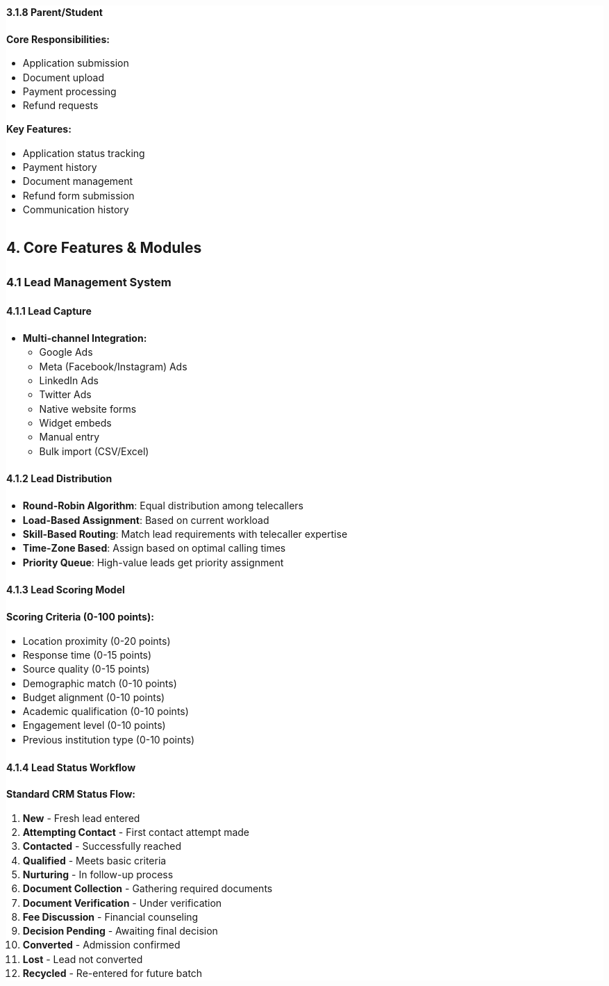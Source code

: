 #### 3.1.8 Parent/Student
**Core Responsibilities:**
- Application submission
- Document upload
- Payment processing
- Refund requests

**Key Features:**
- Application status tracking
- Payment history
- Document management
- Refund form submission
- Communication history

## 4. Core Features & Modules

### 4.1 Lead Management System

#### 4.1.1 Lead Capture
- **Multi-channel Integration:**
  - Google Ads
  - Meta (Facebook/Instagram) Ads
  - LinkedIn Ads
  - Twitter Ads
  - Native website forms
  - Widget embeds
  - Manual entry
  - Bulk import (CSV/Excel)

#### 4.1.2 Lead Distribution
- **Round-Robin Algorithm**: Equal distribution among telecallers
- **Load-Based Assignment**: Based on current workload
- **Skill-Based Routing**: Match lead requirements with telecaller expertise
- **Time-Zone Based**: Assign based on optimal calling times
- **Priority Queue**: High-value leads get priority assignment

#### 4.1.3 Lead Scoring Model
**Scoring Criteria (0-100 points):**
- Location proximity (0-20 points)
- Response time (0-15 points)
- Source quality (0-15 points)
- Demographic match (0-10 points)
- Budget alignment (0-10 points)
- Academic qualification (0-10 points)
- Engagement level (0-10 points)
- Previous institution type (0-10 points)

#### 4.1.4 Lead Status Workflow
**Standard CRM Status Flow:**
1. **New** - Fresh lead entered
2. **Attempting Contact** - First contact attempt made
3. **Contacted** - Successfully reached
4. **Qualified** - Meets basic criteria
5. **Nurturing** - In follow-up process
6. **Document Collection** - Gathering required documents
7. **Document Verification** - Under verification
8. **Fee Discussion** - Financial counseling
9. **Decision Pending** - Awaiting final decision
10. **Converted** - Admission confirmed
11. **Lost** - Lead not converted
12. **Recycled** - Re-entered for future batch
